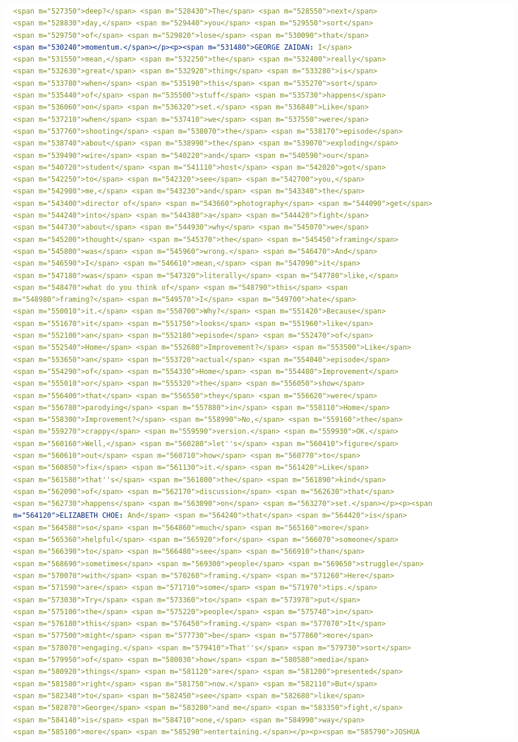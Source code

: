 ```yaml
  <span m="527350">deep?</span> <span m="528430">The</span> <span m="528550">next</span>
  <span m="528830">day,</span> <span m="529440">you</span> <span m="529550">sort</span>
  <span m="529750">of</span> <span m="529820">lose</span> <span m="530090">that</span>
  <span m="530240">momentum.</span></p><p><span m="531480">GEORGE ZAIDAN: I</span>
  <span m="531550">mean,</span> <span m="532250">the</span> <span m="532400">really</span>
  <span m="532630">great</span> <span m="532920">thing</span> <span m="533280">is</span>
  <span m="533780">when</span> <span m="535190">this</span> <span m="535270">sort</span>
  <span m="535440">of</span> <span m="535500">stuff</span> <span m="535730">happens</span>
  <span m="536060">on</span> <span m="536320">set.</span> <span m="536840">Like</span>
  <span m="537210">when</span> <span m="537410">we</span> <span m="537550">were</span>
  <span m="537760">shooting</span> <span m="538070">the</span> <span m="538170">episode</span>
  <span m="538740">about</span> <span m="538990">the</span> <span m="539070">exploding</span>
  <span m="539490">wire</span> <span m="540220">and</span> <span m="540590">our</span>
  <span m="540720">student</span> <span m="541110">host</span> <span m="542020">got</span>
  <span m="542250">to</span> <span m="542320">see</span> <span m="542700">you,</span>
  <span m="542980">me,</span> <span m="543230">and</span> <span m="543340">the</span>
  <span m="543400">director of</span> <span m="543660">photography</span> <span m="544090">get</span>
  <span m="544240">into</span> <span m="544380">a</span> <span m="544420">fight</span>
  <span m="544730">about</span> <span m="544930">why</span> <span m="545070">we</span>
  <span m="545200">thought</span> <span m="545370">the</span> <span m="545450">framing</span>
  <span m="545800">was</span> <span m="545960">wrong.</span> <span m="546470">And</span>
  <span m="546590">I</span> <span m="546610">mean,</span> <span m="547090">it</span>
  <span m="547180">was</span> <span m="547320">literally</span> <span m="547780">like,</span>
  <span m="548470">what do you think of</span> <span m="548790">this</span> <span
  m="548980">framing?</span> <span m="549570">I</span> <span m="549700">hate</span>
  <span m="550010">it.</span> <span m="550700">Why?</span> <span m="551420">Because</span>
  <span m="551670">it</span> <span m="551750">looks</span> <span m="551960">like</span>
  <span m="552100">an</span> <span m="552180">episode</span> <span m="552470">of</span>
  <span m="552540">Home</span> <span m="552680">Improvement?</span> <span m="553500">Like</span>
  <span m="553650">an</span> <span m="553720">actual</span> <span m="554040">episode</span>
  <span m="554290">of</span> <span m="554330">Home</span> <span m="554480">Improvement</span>
  <span m="555010">or</span> <span m="555320">the</span> <span m="556050">show</span>
  <span m="556400">that</span> <span m="556550">they</span> <span m="556620">were</span>
  <span m="556780">parodying</span> <span m="557880">in</span> <span m="558110">Home</span>
  <span m="558300">Improvement?</span> <span m="558990">No,</span> <span m="559160">the</span>
  <span m="559270">crappy</span> <span m="559590">version.</span> <span m="559930">OK.</span>
  <span m="560160">Well,</span> <span m="560280">let''s</span> <span m="560410">figure</span>
  <span m="560610">out</span> <span m="560710">how</span> <span m="560770">to</span>
  <span m="560850">fix</span> <span m="561130">it.</span> <span m="561420">Like</span>
  <span m="561580">that''s</span> <span m="561800">the</span> <span m="561890">kind</span>
  <span m="562090">of</span> <span m="562170">discussion</span> <span m="562630">that</span>
  <span m="562730">happens</span> <span m="563090">on</span> <span m="563270">set.</span></p><p><span
  m="564120">ELIZABETH CHOE: And</span> <span m="564240">that</span> <span m="564420">is</span>
  <span m="564580">so</span> <span m="564860">much</span> <span m="565160">more</span>
  <span m="565360">helpful</span> <span m="565920">for</span> <span m="566070">someone</span>
  <span m="566390">to</span> <span m="566480">see</span> <span m="566910">than</span>
  <span m="568690">sometimes</span> <span m="569300">people</span> <span m="569650">struggle</span>
  <span m="570070">with</span> <span m="570260">framing.</span> <span m="571260">Here</span>
  <span m="571590">are</span> <span m="571710">some</span> <span m="571970">tips.</span>
  <span m="573030">Try</span> <span m="573360">to</span> <span m="573970">put</span>
  <span m="575100">the</span> <span m="575220">people</span> <span m="575740">in</span>
  <span m="576180">this</span> <span m="576450">framing.</span> <span m="577070">It</span>
  <span m="577500">might</span> <span m="577730">be</span> <span m="577860">more</span>
  <span m="578070">engaging.</span> <span m="579410">That''s</span> <span m="579730">sort</span>
  <span m="579950">of</span> <span m="580030">how</span> <span m="580580">media</span>
  <span m="580920">things</span> <span m="581120">are</span> <span m="581200">presented</span>
  <span m="581580">right</span> <span m="581750">now.</span> <span m="582110">But</span>
  <span m="582340">to</span> <span m="582450">see</span> <span m="582680">like</span>
  <span m="582870">George</span> <span m="583200">and me</span> <span m="583350">fight,</span>
  <span m="584140">is</span> <span m="584710">one,</span> <span m="584990">way</span>
  <span m="585100">more</span> <span m="585290">entertaining.</span></p><p><span m="585790">JOSHUA
```